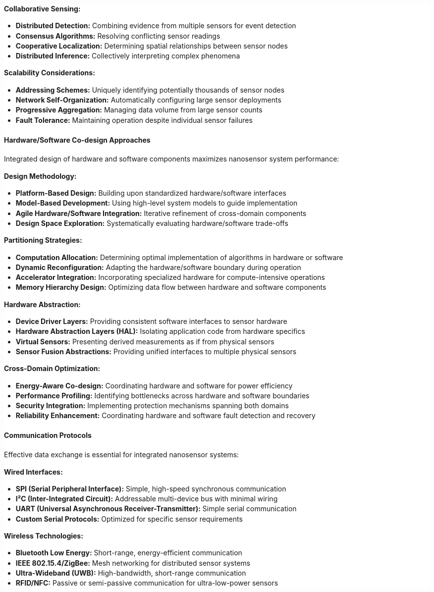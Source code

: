 **Collaborative Sensing:**
- **Distributed Detection:** Combining evidence from multiple sensors for event detection
- **Consensus Algorithms:** Resolving conflicting sensor readings
- **Cooperative Localization:** Determining spatial relationships between sensor nodes
- **Distributed Inference:** Collectively interpreting complex phenomena

**Scalability Considerations:**
- **Addressing Schemes:** Uniquely identifying potentially thousands of sensor nodes
- **Network Self-Organization:** Automatically configuring large sensor deployments
- **Progressive Aggregation:** Managing data volume from large sensor counts
- **Fault Tolerance:** Maintaining operation despite individual sensor failures

#### Hardware/Software Co-design Approaches

Integrated design of hardware and software components maximizes nanosensor system performance:

**Design Methodology:**
- **Platform-Based Design:** Building upon standardized hardware/software interfaces
- **Model-Based Development:** Using high-level system models to guide implementation
- **Agile Hardware/Software Integration:** Iterative refinement of cross-domain components
- **Design Space Exploration:** Systematically evaluating hardware/software trade-offs

**Partitioning Strategies:**
- **Computation Allocation:** Determining optimal implementation of algorithms in hardware or software
- **Dynamic Reconfiguration:** Adapting the hardware/software boundary during operation
- **Accelerator Integration:** Incorporating specialized hardware for compute-intensive operations
- **Memory Hierarchy Design:** Optimizing data flow between hardware and software components

**Hardware Abstraction:**
- **Device Driver Layers:** Providing consistent software interfaces to sensor hardware
- **Hardware Abstraction Layers (HAL):** Isolating application code from hardware specifics
- **Virtual Sensors:** Presenting derived measurements as if from physical sensors
- **Sensor Fusion Abstractions:** Providing unified interfaces to multiple physical sensors

**Cross-Domain Optimization:**
- **Energy-Aware Co-design:** Coordinating hardware and software for power efficiency
- **Performance Profiling:** Identifying bottlenecks across hardware and software boundaries
- **Security Integration:** Implementing protection mechanisms spanning both domains 
- **Reliability Enhancement:** Coordinating hardware and software fault detection and recovery

#### Communication Protocols

Effective data exchange is essential for integrated nanosensor systems:

**Wired Interfaces:**
- **SPI (Serial Peripheral Interface):** Simple, high-speed synchronous communication
- **I²C (Inter-Integrated Circuit):** Addressable multi-device bus with minimal wiring
- **UART (Universal Asynchronous Receiver-Transmitter):** Simple serial communication
- **Custom Serial Protocols:** Optimized for specific sensor requirements

**Wireless Technologies:**
- **Bluetooth Low Energy:** Short-range, energy-efficient communication
- **IEEE 802.15.4/ZigBee:** Mesh networking for distributed sensor systems
- **Ultra-Wideband (UWB):** High-bandwidth, short-range communication
- **RFID/NFC:** Passive or semi-passive communication for ultra-low-power sensors

